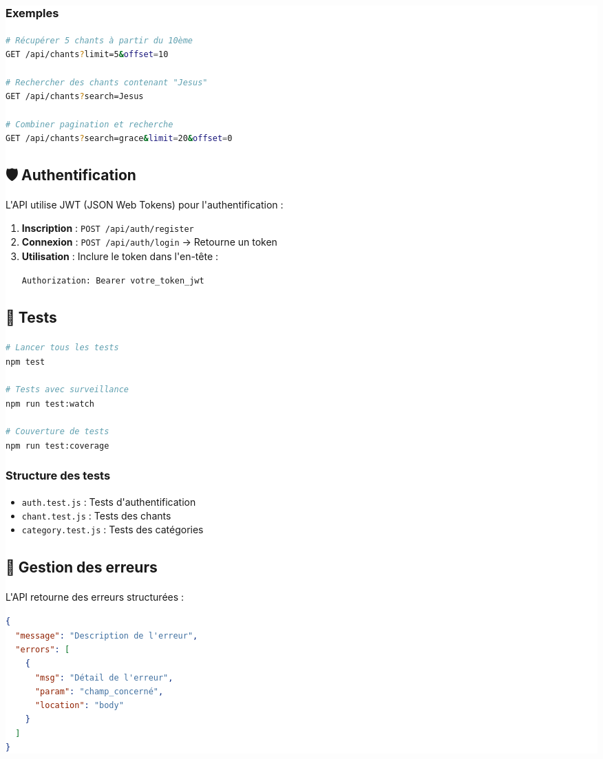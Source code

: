 ### Exemples
```bash
# Récupérer 5 chants à partir du 10ème
GET /api/chants?limit=5&offset=10

# Rechercher des chants contenant "Jesus"
GET /api/chants?search=Jesus

# Combiner pagination et recherche
GET /api/chants?search=grace&limit=20&offset=0
```

## 🛡️ Authentification

L'API utilise JWT (JSON Web Tokens) pour l'authentification :

1. **Inscription** : `POST /api/auth/register`
2. **Connexion** : `POST /api/auth/login` → Retourne un token
3. **Utilisation** : Inclure le token dans l'en-tête :
   ```
   Authorization: Bearer votre_token_jwt
   ```

## 🧪 Tests

```bash
# Lancer tous les tests
npm test

# Tests avec surveillance
npm run test:watch

# Couverture de tests
npm run test:coverage
```

### Structure des tests
- `auth.test.js` : Tests d'authentification
- `chant.test.js` : Tests des chants
- `category.test.js` : Tests des catégories

## 🚫 Gestion des erreurs

L'API retourne des erreurs structurées :

```json
{
  "message": "Description de l'erreur",
  "errors": [
    {
      "msg": "Détail de l'erreur",
      "param": "champ_concerné",
      "location": "body"
    }
  ]
}
```
